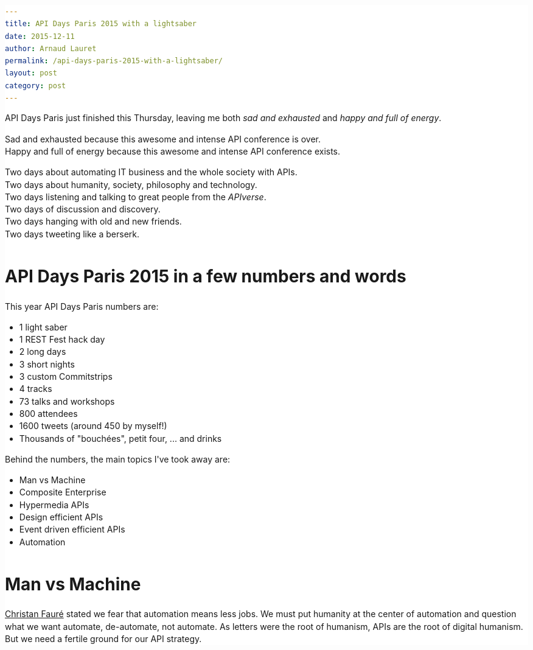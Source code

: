 ```yaml
---
title: API Days Paris 2015 with a lightsaber
date: 2015-12-11
author: Arnaud Lauret
permalink: /api-days-paris-2015-with-a-lightsaber/
layout: post
category: post
---
```

API Days Paris just finished this Thursday, leaving me both *sad and exhausted* and *happy and full of energy*.

Sad and exhausted because this awesome and intense API conference is over.  
Happy and full of energy because this awesome and intense API conference exists.

Two days about automating IT business and the whole society with APIs.  
Two days about humanity, society, philosophy and technology.  
Two days listening and talking to great people from the *APIverse*.  
Two days of discussion and discovery.  
Two days hanging with old and new friends.   
Two days tweeting like a berserk. 

# API Days Paris 2015 in a few numbers and words

This year API Days Paris numbers are: 

- 1 light saber
- 1 REST Fest hack day
- 2 long days
- 3 short nights
- 3 custom Commitstrips
- 4 tracks
- 73 talks and workshops
- 800 attendees
- 1600 tweets (around 450 by myself!)
- Thousands of "bouchées", petit four, ... and drinks

Behind the numbers, the main topics I've took away are:

- Man vs Machine
- Composite Enterprise
- Hypermedia APIs
- Design efficient APIs
- Event driven efficient APIs
- Automation

# Man vs Machine

[Christan Fauré](https://twitter.com/ChristianFaure) stated we fear that automation means less jobs. We must put humanity at the center of automation and question what we want automate, de-automate, not automate.
As letters were the root of humanism, APIs are the root of digital humanism. But we need a fertile ground for our API strategy.
